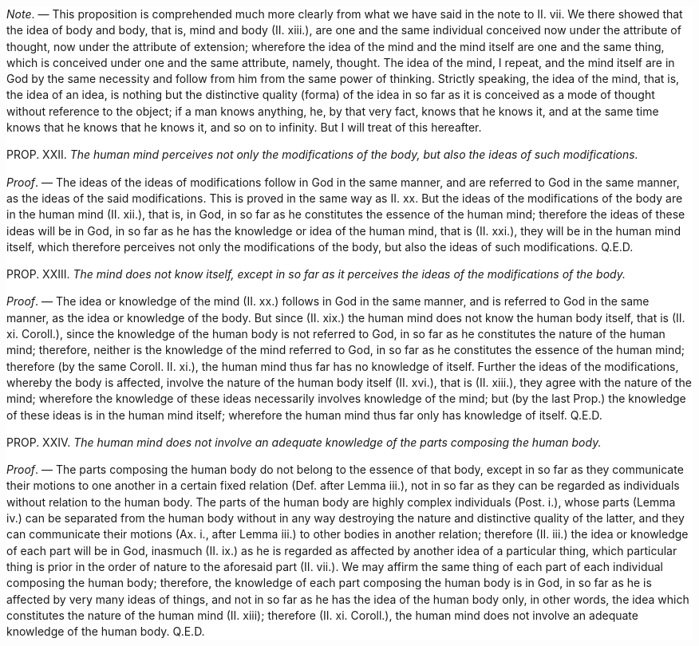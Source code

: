 _Note_. — This proposition is comprehended much more clearly from what we have said in the note to II. vii. We there showed that the idea of body and body, that is, mind and body (II. xiii.), are one and the same individual conceived now under the attribute of thought, now under the attribute of extension; wherefore the idea of the mind and the mind itself are one and the same thing, which is conceived under one and the same attribute, namely, thought. The idea of the mind, I repeat, and the mind itself are in God by the same necessity and follow from him from the same power of thinking. Strictly speaking, the idea of the mind, that is, the idea of an idea, is nothing but the distinctive quality (forma) of the idea in so far as it is conceived as a mode of thought without reference to the object; if a man knows anything, he, by that very fact, knows that he knows it, and at the same time knows that he knows that he knows it, and so on to infinity. But I will treat of this hereafter.

PROP. XXII. _The human mind perceives not only the modifications of the body, but also the ideas of such modifications._

_Proof_. — The ideas of the ideas of modifications follow in God in the same manner, and are referred to God in the same manner, as the ideas of the said modifications. This is proved in the same way as II. xx. But the ideas of the modifications of the body are in the human mind (II. xii.), that is, in God, in so far as he constitutes the essence of the human mind; therefore the ideas of these ideas will be in God, in so far as he has the knowledge or idea of the human mind, that is (II. xxi.), they will be in the human mind itself, which therefore perceives not only the modifications of the body, but also the ideas of such modifications. Q.E.D.

PROP. XXIII. _The mind does not know itself, except in so far as it perceives the ideas of the modifications of the body._

_Proof_. — The idea or knowledge of the mind (II. xx.) follows in God in the same manner, and is referred to God in the same manner, as the idea or knowledge of the body. But since (II. xix.) the human mind does not know the human body itself, that is (II. xi. Coroll.), since the knowledge of the human body is not referred to God, in so far as he constitutes the nature of the human mind; therefore, neither is the knowledge of the mind referred to God, in so far as he constitutes the essence of the human mind; therefore (by the same Coroll. II. xi.), the human mind thus far has no knowledge of itself. Further the ideas of the modifications, whereby the body is affected, involve the nature of the human body itself (II. xvi.), that is (II. xiii.), they agree with the nature of the mind; wherefore the knowledge of these ideas necessarily involves knowledge of the mind; but (by the last Prop.) the knowledge of these ideas is in the human mind itself; wherefore the human mind thus far only has knowledge of itself. Q.E.D.

PROP. XXIV. _The human mind does not involve an adequate knowledge of the parts composing the human body._

_Proof_. — The parts composing the human body do not belong to the essence of that body, except in so far as they communicate their motions to one another in a certain fixed relation (Def. after Lemma iii.), not in so far as they can be regarded as individuals without relation to the human body. The parts of the human body are highly complex individuals (Post. i.), whose parts (Lemma iv.) can be separated from the human body without in any way destroying the nature and distinctive quality of the latter, and they can communicate their motions (Ax. i., after Lemma iii.) to other bodies in another relation; therefore (II. iii.) the idea or knowledge of each part will be in God, inasmuch (II. ix.) as he is regarded as affected by another idea of a particular thing, which particular thing is prior in the order of nature to the aforesaid part (II. vii.). We may affirm the same thing of each part of each individual composing the human body; therefore, the knowledge of each part composing the human body is in God, in so far as he is affected by very many ideas of things, and not in so far as he has the idea of the human body only, in other words, the idea which constitutes the nature of the human mind (II. xiii); therefore (II. xi. Coroll.), the human mind does not involve an adequate knowledge of the human body. Q.E.D.
